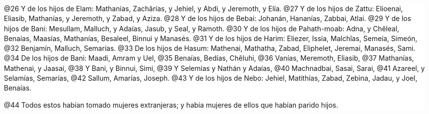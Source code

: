 @26 Y de los hijos de Elam: Mathanías, Zachârías, y Jehiel, y Abdi, y Jeremoth, y Elía. 
@27 Y de los hijos de Zattu: Elioenai, Eliasib, Mathanías, y Jeremoth, y Zabad, y Aziza. 
@28 Y de los hijos de Bebai: Johanán, Hananías, Zabbai, Atlai. 
@29 Y de los hijos de Bani: Mesullam, Malluch, y Adaías, Jasub, y Seal, y Ramoth. 
@30 Y de los hijos de Pahath-moab: Adna, y Chêleal, Benaías, Maasías, Mathanías, Besaleel, Binnui y Manasés. 
@31 Y de los hijos de Harim: Eliezer, Issia, Malchîas, Semeía, Simeón, 
@32 Benjamín, Malluch, Semarías. 
@33 De los hijos de Hasum: Mathenai, Mathatha, Zabad, Eliphelet, Jeremai, Manasés, Sami. 
@34 De los hijos de Bani: Maadi, Amram y Uel, 
@35 Benaías, Bedías, Chêluhi, 
@36 Vanías, Meremoth, Eliasib, 
@37 Mathanías, Mathenai, y Jaasai, 
@38 Y Bani, y Binnui, Simi, 
@39 Y Selemías y Nathán y Adaías, 
@40 Machnadbai, Sasai, Sarai, 
@41 Azareel, y Selamías, Semarías, 
@42 Sallum, Amarías, Joseph. 
@43 Y de los hijos de Nebo: Jehiel, Matithías, Zabad, Zebina, Jadau, y Joel, Benaías.

@44 Todos estos habían tomado mujeres extranjeras; y había mujeres de ellos que habían parido hijos. 